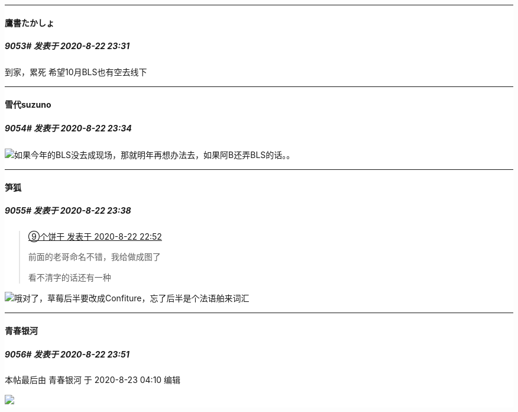 
-----

####  鷹書たかしょ  
##### 9053#       发表于 2020-8-22 23:31




到家，累死
希望10月BLS也有空去线下







-----

####  雪代suzuno  
##### 9054#       发表于 2020-8-22 23:34



<img src="https://static.saraba1st.com/image/smiley/face2017/023.png" referrerpolicy="no-referrer">如果今年的BLS没去成现场，那就明年再想办法去，如果阿B还弄BLS的话。。







-----

####  笋狐  
##### 9055#       发表于 2020-8-22 23:38



<blockquote><a href="httphttps://bbs.saraba1st.com/2b/forum.php?mod=redirect&amp;goto=findpost&amp;pid=48520644&amp;ptid=1945537" target="_blank">⑨个饼干 发表于 2020-8-22 22:52</a>

前面的老哥命名不错，我给做成图了

看不清字的话还有一种</blockquote>
<img src="https://static.saraba1st.com/image/smiley/face2017/068.png" referrerpolicy="no-referrer">哦对了，草莓后半要改成Confiture，忘了后半是个法语舶来词汇







-----

####  青春银河  
##### 9056#       发表于 2020-8-22 23:51



 本帖最后由 青春银河 于 2020-8-23 04:10 编辑 

<img src="https://files.yande.re/jpeg/c1592225a482c510cd8a8a642f4a50c6/yande.re%20674898%20kagura_mea.jpg" referrerpolicy="no-referrer">
